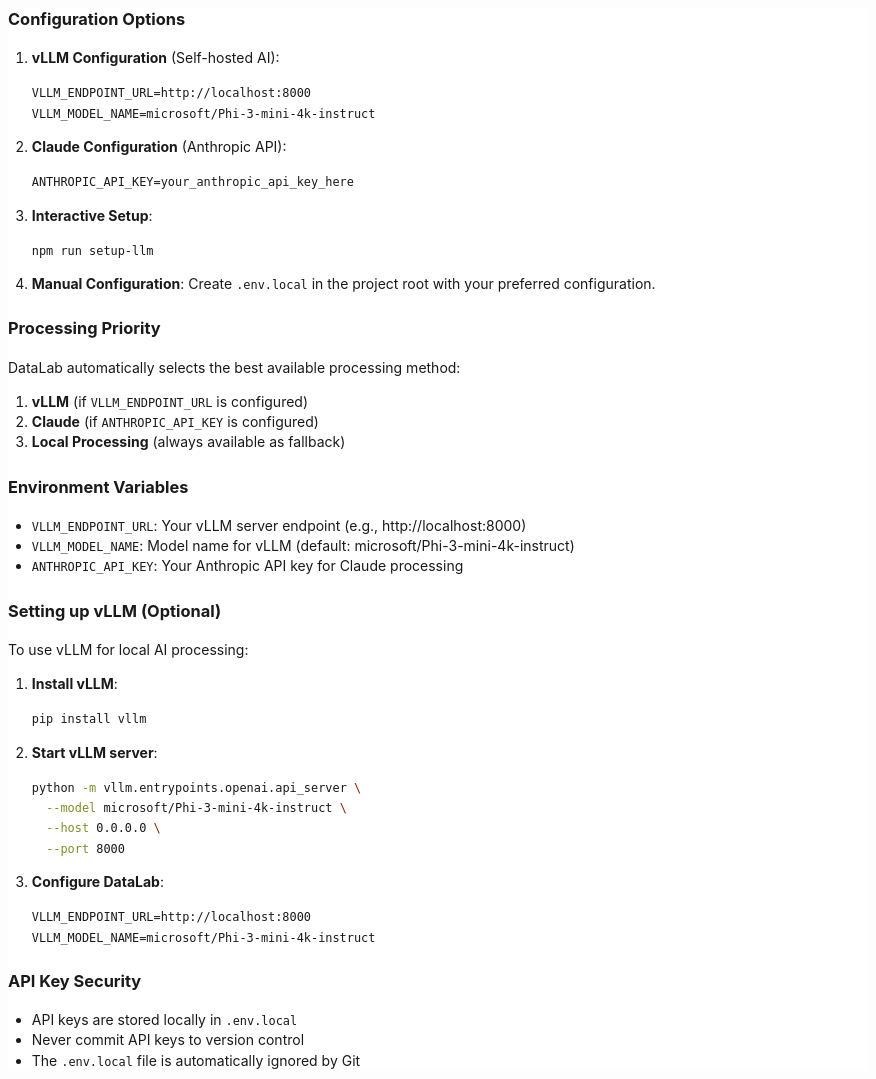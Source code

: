 ### Configuration Options

1. **vLLM Configuration** (Self-hosted AI):
   ```env
   VLLM_ENDPOINT_URL=http://localhost:8000
   VLLM_MODEL_NAME=microsoft/Phi-3-mini-4k-instruct
   ```

2. **Claude Configuration** (Anthropic API):
   ```env
   ANTHROPIC_API_KEY=your_anthropic_api_key_here
   ```

3. **Interactive Setup**:
   ```bash
   npm run setup-llm
   ```

4. **Manual Configuration**:
   Create `.env.local` in the project root with your preferred configuration.

### Processing Priority
DataLab automatically selects the best available processing method:
1. **vLLM** (if `VLLM_ENDPOINT_URL` is configured)
2. **Claude** (if `ANTHROPIC_API_KEY` is configured)
3. **Local Processing** (always available as fallback)

### Environment Variables
- `VLLM_ENDPOINT_URL`: Your vLLM server endpoint (e.g., http://localhost:8000)
- `VLLM_MODEL_NAME`: Model name for vLLM (default: microsoft/Phi-3-mini-4k-instruct)
- `ANTHROPIC_API_KEY`: Your Anthropic API key for Claude processing

### Setting up vLLM (Optional)
To use vLLM for local AI processing:

1. **Install vLLM**:
   ```bash
   pip install vllm
   ```

2. **Start vLLM server**:
   ```bash
   python -m vllm.entrypoints.openai.api_server \
     --model microsoft/Phi-3-mini-4k-instruct \
     --host 0.0.0.0 \
     --port 8000
   ```

3. **Configure DataLab**:
   ```env
   VLLM_ENDPOINT_URL=http://localhost:8000
   VLLM_MODEL_NAME=microsoft/Phi-3-mini-4k-instruct
   ```

### API Key Security
- API keys are stored locally in `.env.local`
- Never commit API keys to version control
- The `.env.local` file is automatically ignored by Git
